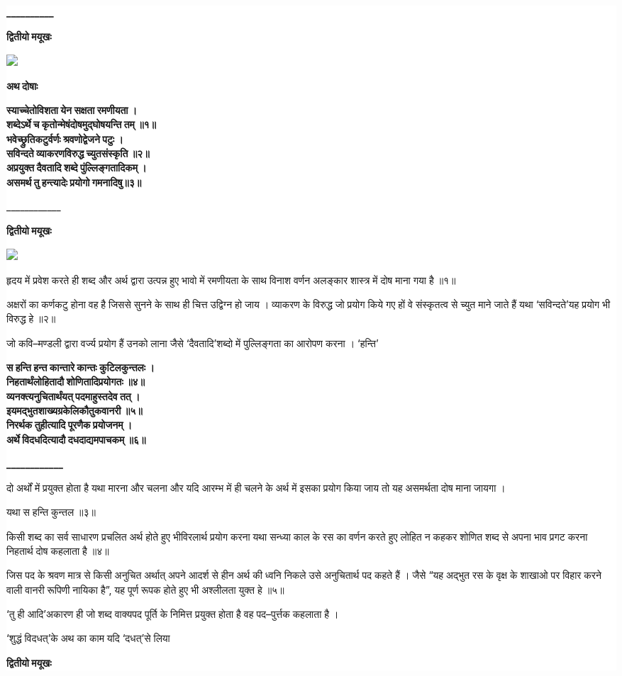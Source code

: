 **\_\_\_\_\_\_\_\_\_\_**



**द्वितीयो मयूखः**

**![](../books_images/U-IMG-1702018810g.PNG)**

**अथ दोषाः**

**स्याच्चेतोविशता येन सक्षता रमणीयता ।  
शब्देऽर्थे च कृतोन्मेषंदोषमुद्घोषयन्ति तम् ॥१॥  
भवेच्छ्रुतिकटुर्वर्णः श्रवणोद्वेजने पटुः ।  
सविन्दते व्याकरणविरुद्ध च्युतसंस्कृति ॥२॥  
अप्रयुक्त दैवतादि शब्दे पुंल्लिङ्गतादिकम् ।  
असमर्थ तु हन्त्यादेः प्रयोगो गमनादिषु॥३॥**

\_\_\_\_\_\_\_\_\_\_\_\_

**द्वितीयो मयूखः**

**![](../books_images/U-IMG-1702019003h.PNG)**

 हृदय में प्रवेश करते ही शब्द और अर्थ द्वारा उत्पन्न हुए भावो में रमणीयता के साथ विनाश वर्णन अलङ्कार शास्त्र में दोष माना गया है ॥१॥

 अक्षरों का कर्णकटु होना वह है जिससे सुनने के साथ ही चित्त उद्विग्न हो जाय । व्याकरण के विरुद्ध जो प्रयोग किये गए हों वे संस्कृतत्व से च्युत माने जाते हैं यथा ‘सविन्दते’यह प्रयोग भी विरुद्ध हे ॥२॥

 जो कवि–मण्डली द्वारा वर्ज्य प्रयोग हैं उनको लाना जैसे ‘दैवतादि’शब्दो में पुल्लिङ्गता का आरोपण करना । ‘हन्ति’



**स हन्ति हन्त कान्तारे कान्तः कुटिलकुन्तलः ।  
निहतार्थंलोहितादौ शोणितादिप्रयोगतः ॥४॥  
व्यनक्त्यनुचितार्थंयत् पदमाहुस्तदेव तत् ।  
इयमद्भुतशाख्यग्रकेलिकौतुकवानरी ॥५॥  
निरर्थक तुहीत्यादि पूरणैक प्रयोजनम् ।  
अर्थे विदधदित्यादौ दधदाद्यमपाचकम् ॥६॥**

**\_\_\_\_\_\_\_\_\_\_\_\_**

दो अर्थों में प्रयुक्त होता है यथा मारना और चलना और यदि आरम्भ में ही चलने के अर्थ में इसका प्रयोग किया जाय तो यह असमर्थता दोष माना जायगा ।

 यथा स हन्ति कुन्तल ॥३॥

 किसी शब्द का सर्व साधारण प्रचलित अर्थ होते हुए भीविरलार्थ प्रयोग करना यथा सन्ध्या काल के रस का वर्णन करते हुए लोहित न कहकर शोणित शब्द से अपना भाव प्रगट करना निहतार्थ दोष कहलाता है ॥४॥

 जिस पद के श्रवण मात्र से किसी अनुचित अर्थात् अपने आदर्श से हीन अर्थ की ध्वनि निकले उसे अनुचितार्थ पद कहते हैं । जैसे “यह अद्भुत रस के वृक्ष के शाखाओ पर विहार करने वाली वानरी रूपिणी नायिका है”, यह पूर्ण रूपक होते हुए भी अश्लीलता युक्त हे ॥५॥

 ‘तु ही आदि’अकारण ही जो शब्द वाक्यपद पूर्ति के निमित्त प्रयुक्त होता है वह पद–पुर्त्तक कहलाता है ।

 ‘शुद्धं विदधत्’के अथ का काम यदि ‘दधत्’से लिया



**द्वितीयो मयूखः**
